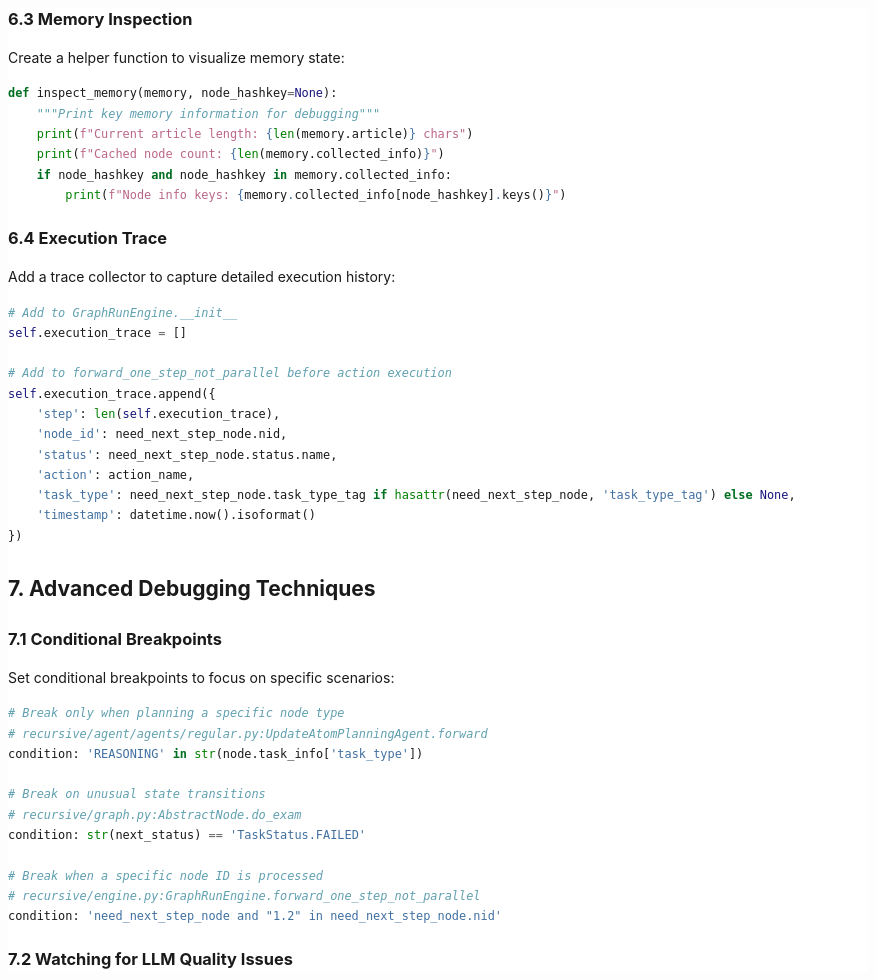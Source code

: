### 6.3 Memory Inspection

Create a helper function to visualize memory state:

```python
def inspect_memory(memory, node_hashkey=None):
    """Print key memory information for debugging"""
    print(f"Current article length: {len(memory.article)} chars")
    print(f"Cached node count: {len(memory.collected_info)}")
    if node_hashkey and node_hashkey in memory.collected_info:
        print(f"Node info keys: {memory.collected_info[node_hashkey].keys()}")
```

### 6.4 Execution Trace

Add a trace collector to capture detailed execution history:

```python
# Add to GraphRunEngine.__init__
self.execution_trace = []

# Add to forward_one_step_not_parallel before action execution
self.execution_trace.append({
    'step': len(self.execution_trace),
    'node_id': need_next_step_node.nid,
    'status': need_next_step_node.status.name,
    'action': action_name,
    'task_type': need_next_step_node.task_type_tag if hasattr(need_next_step_node, 'task_type_tag') else None,
    'timestamp': datetime.now().isoformat()
})
```

## 7. Advanced Debugging Techniques

### 7.1 Conditional Breakpoints

Set conditional breakpoints to focus on specific scenarios:

```python
# Break only when planning a specific node type
# recursive/agent/agents/regular.py:UpdateAtomPlanningAgent.forward
condition: 'REASONING' in str(node.task_info['task_type'])

# Break on unusual state transitions
# recursive/graph.py:AbstractNode.do_exam
condition: str(next_status) == 'TaskStatus.FAILED'

# Break when a specific node ID is processed
# recursive/engine.py:GraphRunEngine.forward_one_step_not_parallel
condition: 'need_next_step_node and "1.2" in need_next_step_node.nid'
```

### 7.2 Watching for LLM Quality Issues
